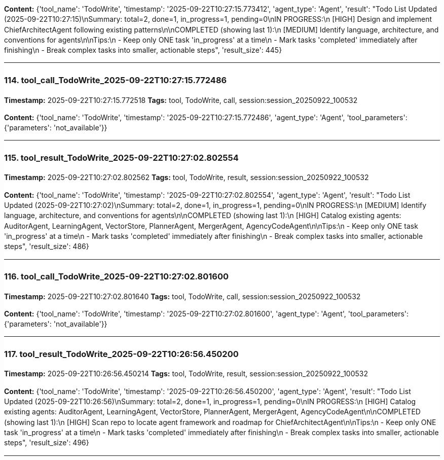 **Content:** {'tool_name': 'TodoWrite', 'timestamp': '2025-09-22T10:27:15.773412', 'agent_type': 'Agent', 'result': "Todo List Updated (2025-09-22T10:27:15)\nSummary: total=2, done=1, in_progress=1, pending=0\nIN PROGRESS:\n  [HIGH] Design and implement ChiefArchitectAgent following existing patterns\n\nCOMPLETED (showing last 1):\n  [MEDIUM] Identify language, architecture, and conventions for agents\n\nTips:\n  - Keep only ONE task 'in_progress' at a time\n  - Mark tasks 'completed' immediately after finishing\n  - Break complex tasks into smaller, actionable steps", 'result_size': 445}

---

### 114. tool_call_TodoWrite_2025-09-22T10:27:15.772486

**Timestamp:** 2025-09-22T10:27:15.772518
**Tags:** tool, TodoWrite, call, session:session_20250922_100532

**Content:** {'tool_name': 'TodoWrite', 'timestamp': '2025-09-22T10:27:15.772486', 'agent_type': 'Agent', 'tool_parameters': {'parameters': 'not_available'}}

---

### 115. tool_result_TodoWrite_2025-09-22T10:27:02.802554

**Timestamp:** 2025-09-22T10:27:02.802562
**Tags:** tool, TodoWrite, result, session:session_20250922_100532

**Content:** {'tool_name': 'TodoWrite', 'timestamp': '2025-09-22T10:27:02.802554', 'agent_type': 'Agent', 'result': "Todo List Updated (2025-09-22T10:27:02)\nSummary: total=2, done=1, in_progress=1, pending=0\nIN PROGRESS:\n  [MEDIUM] Identify language, architecture, and conventions for agents\n\nCOMPLETED (showing last 1):\n  [HIGH] Catalog existing agents: AuditorAgent, LearningAgent, VectorStore, PlannerAgent, MergerAgent, AgencyCodeAgent\n\nTips:\n  - Keep only ONE task 'in_progress' at a time\n  - Mark tasks 'completed' immediately after finishing\n  - Break complex tasks into smaller, actionable steps", 'result_size': 486}

---

### 116. tool_call_TodoWrite_2025-09-22T10:27:02.801600

**Timestamp:** 2025-09-22T10:27:02.801640
**Tags:** tool, TodoWrite, call, session:session_20250922_100532

**Content:** {'tool_name': 'TodoWrite', 'timestamp': '2025-09-22T10:27:02.801600', 'agent_type': 'Agent', 'tool_parameters': {'parameters': 'not_available'}}

---

### 117. tool_result_TodoWrite_2025-09-22T10:26:56.450200

**Timestamp:** 2025-09-22T10:26:56.450214
**Tags:** tool, TodoWrite, result, session:session_20250922_100532

**Content:** {'tool_name': 'TodoWrite', 'timestamp': '2025-09-22T10:26:56.450200', 'agent_type': 'Agent', 'result': "Todo List Updated (2025-09-22T10:26:56)\nSummary: total=2, done=1, in_progress=1, pending=0\nIN PROGRESS:\n  [HIGH] Catalog existing agents: AuditorAgent, LearningAgent, VectorStore, PlannerAgent, MergerAgent, AgencyCodeAgent\n\nCOMPLETED (showing last 1):\n  [HIGH] Scan repo to locate agent framework and roadmap for ChiefArchitectAgent\n\nTips:\n  - Keep only ONE task 'in_progress' at a time\n  - Mark tasks 'completed' immediately after finishing\n  - Break complex tasks into smaller, actionable steps", 'result_size': 496}

---